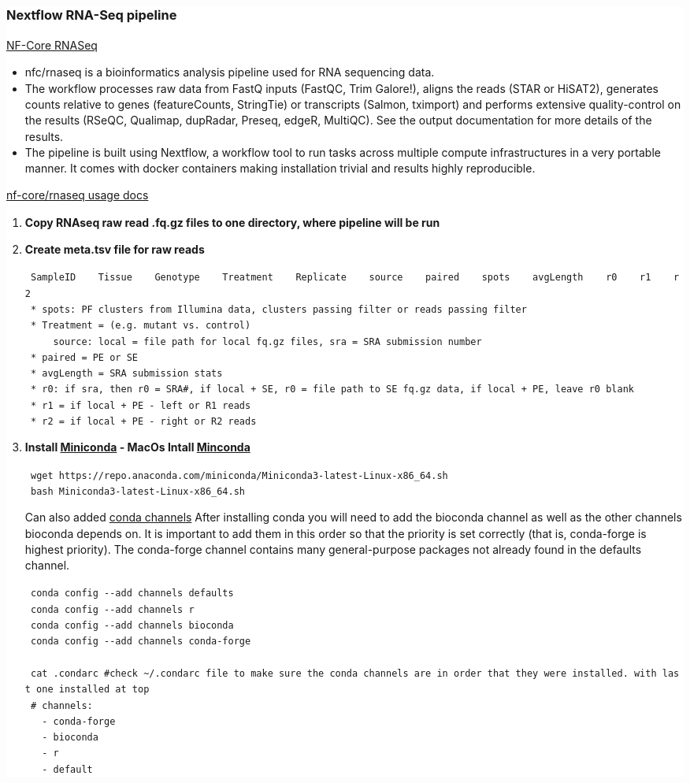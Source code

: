 ### Nextflow RNA-Seq pipeline

[NF-Core RNASeq](https://github.com/nf-core/rnaseq)

- nfc/rnaseq is a bioinformatics analysis pipeline used for RNA sequencing data.
- The workflow processes raw data from FastQ inputs (FastQC, Trim Galore!), aligns the reads (STAR or HiSAT2), generates counts relative to genes (featureCounts, StringTie) or transcripts (Salmon, tximport) and performs extensive quality-control on the results (RSeQC, Qualimap, dupRadar, Preseq, edgeR, MultiQC). See the output documentation for more details of the results.
- The pipeline is built using Nextflow, a workflow tool to run tasks across multiple compute infrastructures in a very portable manner. It comes with docker containers making installation trivial and results highly reproducible.

[nf-core/rnaseq usage docs](https://nf-co.re/rnaseq/3.4/usage)

1. **Copy RNAseq raw read .fq.gz files to one directory, where pipeline will be run**
2. **Create meta.tsv file for raw reads** 
		
		SampleID    Tissue    Genotype    Treatment    Replicate    source    paired    spots    avgLength    r0    r1    r2
		* spots: PF clusters from Illumina data, clusters passing filter or reads passing filter 
		* Treatment = (e.g. mutant vs. control)
			source: local = file path for local fq.gz files, sra = SRA submission number
		* paired = PE or SE
		* avgLength = SRA submission stats
		* r0: if sra, then r0 = SRA#, if local + SE, r0 = file path to SE fq.gz data, if local + PE, leave r0 blank
		* r1 = if local + PE - left or R1 reads
		* r2 = if local + PE - right or R2 reads

3. **Install [Miniconda](https://docs.conda.io/en/latest/miniconda.html) - MacOs Intall [Minconda](https://docs.conda.io/projects/conda/en/4.6.1/user-guide/install/macos.html)**

	    wget https://repo.anaconda.com/miniconda/Miniconda3-latest-Linux-x86_64.sh
	    bash Miniconda3-latest-Linux-x86_64.sh 
	    
	Can also added [conda channels](http://bioconda.github.io/user/install.html#set-up-channels)
	After installing conda you will need to add the bioconda channel as well as the other channels bioconda depends on. It is important to add them in this order so that the priority is set correctly (that is, conda-forge is highest priority).
	The conda-forge channel contains many general-purpose packages not already found in the defaults channel.

        conda config --add channels defaults
        conda config --add channels r
        conda config --add channels bioconda
        conda config --add channels conda-forge
    
        cat .condarc #check ~/.condarc file to make sure the conda channels are in order that they were installed. with last one installed at top
        # channels:
          - conda-forge
          - bioconda
          - r
          - default
